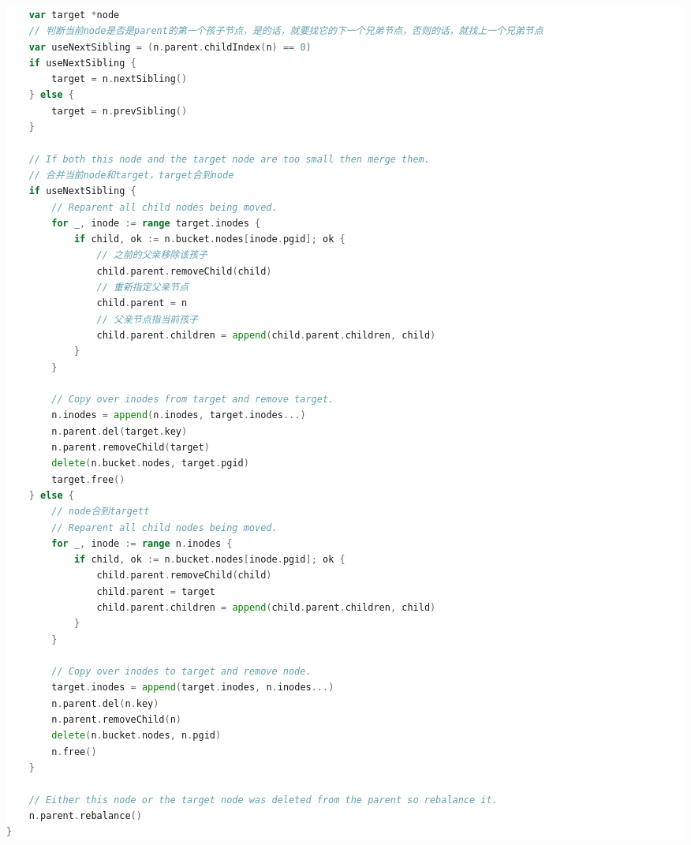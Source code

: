 ```go
	var target *node
	// 判断当前node是否是parent的第一个孩子节点，是的话，就要找它的下一个兄弟节点，否则的话，就找上一个兄弟节点
	var useNextSibling = (n.parent.childIndex(n) == 0)
	if useNextSibling {
		target = n.nextSibling()
	} else {
		target = n.prevSibling()
	}

	// If both this node and the target node are too small then merge them.
	// 合并当前node和target，target合到node
	if useNextSibling {
		// Reparent all child nodes being moved.
		for _, inode := range target.inodes {
			if child, ok := n.bucket.nodes[inode.pgid]; ok {
				// 之前的父亲移除该孩子
				child.parent.removeChild(child)
				// 重新指定父亲节点
				child.parent = n
				// 父亲节点指当前孩子
				child.parent.children = append(child.parent.children, child)
			}
		}

		// Copy over inodes from target and remove target.
		n.inodes = append(n.inodes, target.inodes...)
		n.parent.del(target.key)
		n.parent.removeChild(target)
		delete(n.bucket.nodes, target.pgid)
		target.free()
	} else {
		// node合到targett
		// Reparent all child nodes being moved.
		for _, inode := range n.inodes {
			if child, ok := n.bucket.nodes[inode.pgid]; ok {
				child.parent.removeChild(child)
				child.parent = target
				child.parent.children = append(child.parent.children, child)
			}
		}

		// Copy over inodes to target and remove node.
		target.inodes = append(target.inodes, n.inodes...)
		n.parent.del(n.key)
		n.parent.removeChild(n)
		delete(n.bucket.nodes, n.pgid)
		n.free()
	}

	// Either this node or the target node was deleted from the parent so rebalance it.
	n.parent.rebalance()
}
```
